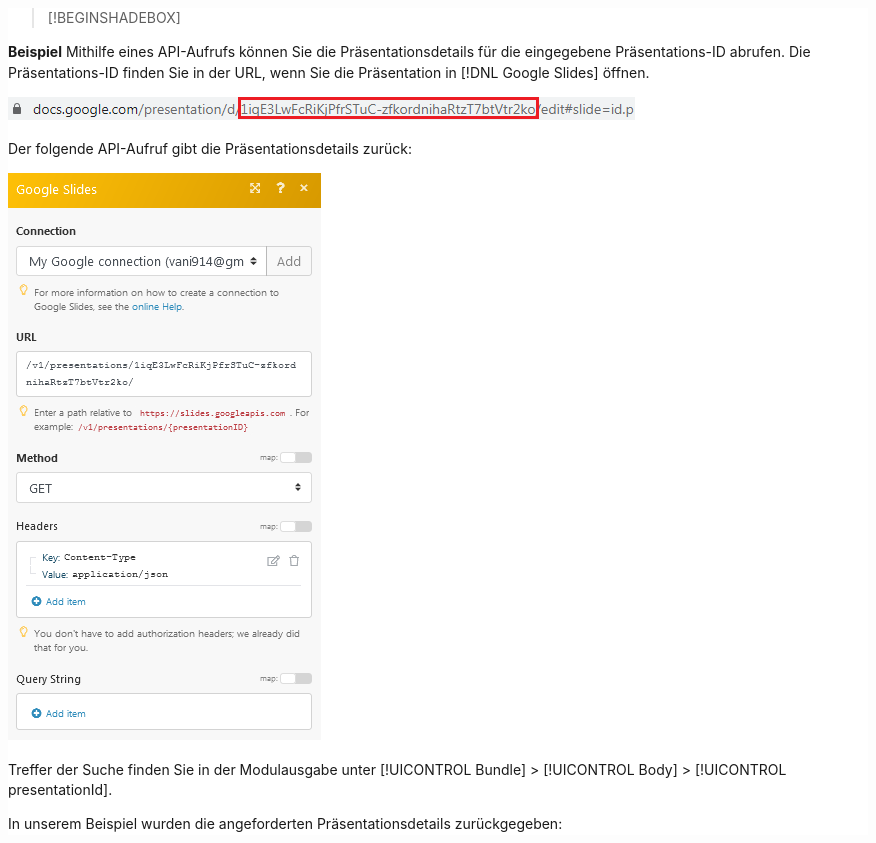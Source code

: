 >[!BEGINSHADEBOX]

**Beispiel** Mithilfe eines API-Aufrufs können Sie die Präsentationsdetails für die eingegebene Präsentations-ID abrufen. Die Präsentations-ID finden Sie in der URL, wenn Sie die Präsentation in [!DNL Google Slides] öffnen.

![Beispiel für einen API-Aufruf](/help/workfront-fusion/references/apps-and-modules/assets/api-call-350x13.png)

Der folgende API-Aufruf gibt die Präsentationsdetails zurück:

![Präsentationsdetails](/help/workfront-fusion/references/apps-and-modules/assets/presentation-details.png)

Treffer der Suche finden Sie in der Modulausgabe unter [!UICONTROL Bundle] > [!UICONTROL Body] > [!UICONTROL presentationId].

In unserem Beispiel wurden die angeforderten Präsentationsdetails zurückgegeben:
